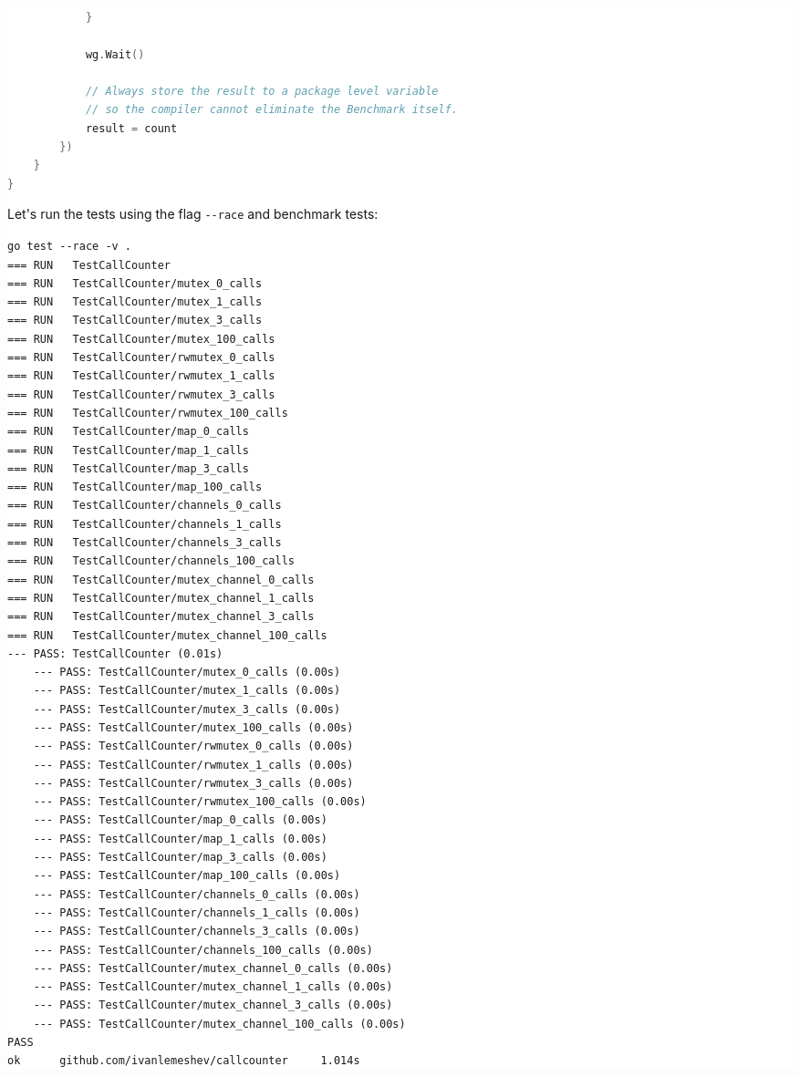 ```go
			}

			wg.Wait()

			// Always store the result to a package level variable
			// so the compiler cannot eliminate the Benchmark itself.
			result = count
		})
	}
}

```

Let's run the tests using the flag `--race` and benchmark tests:

```
go test --race -v .
=== RUN   TestCallCounter
=== RUN   TestCallCounter/mutex_0_calls
=== RUN   TestCallCounter/mutex_1_calls
=== RUN   TestCallCounter/mutex_3_calls
=== RUN   TestCallCounter/mutex_100_calls
=== RUN   TestCallCounter/rwmutex_0_calls
=== RUN   TestCallCounter/rwmutex_1_calls
=== RUN   TestCallCounter/rwmutex_3_calls
=== RUN   TestCallCounter/rwmutex_100_calls
=== RUN   TestCallCounter/map_0_calls
=== RUN   TestCallCounter/map_1_calls
=== RUN   TestCallCounter/map_3_calls
=== RUN   TestCallCounter/map_100_calls
=== RUN   TestCallCounter/channels_0_calls
=== RUN   TestCallCounter/channels_1_calls
=== RUN   TestCallCounter/channels_3_calls
=== RUN   TestCallCounter/channels_100_calls
=== RUN   TestCallCounter/mutex_channel_0_calls
=== RUN   TestCallCounter/mutex_channel_1_calls
=== RUN   TestCallCounter/mutex_channel_3_calls
=== RUN   TestCallCounter/mutex_channel_100_calls
--- PASS: TestCallCounter (0.01s)
    --- PASS: TestCallCounter/mutex_0_calls (0.00s)
    --- PASS: TestCallCounter/mutex_1_calls (0.00s)
    --- PASS: TestCallCounter/mutex_3_calls (0.00s)
    --- PASS: TestCallCounter/mutex_100_calls (0.00s)
    --- PASS: TestCallCounter/rwmutex_0_calls (0.00s)
    --- PASS: TestCallCounter/rwmutex_1_calls (0.00s)
    --- PASS: TestCallCounter/rwmutex_3_calls (0.00s)
    --- PASS: TestCallCounter/rwmutex_100_calls (0.00s)
    --- PASS: TestCallCounter/map_0_calls (0.00s)
    --- PASS: TestCallCounter/map_1_calls (0.00s)
    --- PASS: TestCallCounter/map_3_calls (0.00s)
    --- PASS: TestCallCounter/map_100_calls (0.00s)
    --- PASS: TestCallCounter/channels_0_calls (0.00s)
    --- PASS: TestCallCounter/channels_1_calls (0.00s)
    --- PASS: TestCallCounter/channels_3_calls (0.00s)
    --- PASS: TestCallCounter/channels_100_calls (0.00s)
    --- PASS: TestCallCounter/mutex_channel_0_calls (0.00s)
    --- PASS: TestCallCounter/mutex_channel_1_calls (0.00s)
    --- PASS: TestCallCounter/mutex_channel_3_calls (0.00s)
    --- PASS: TestCallCounter/mutex_channel_100_calls (0.00s)
PASS
ok      github.com/ivanlemeshev/callcounter     1.014s
```
